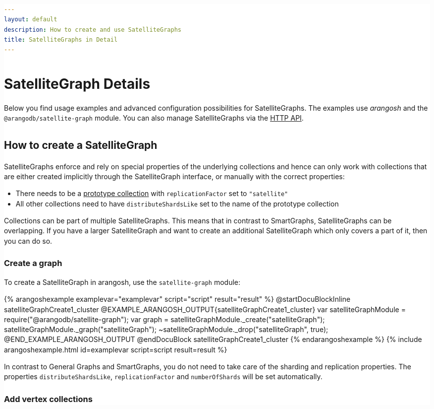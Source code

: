 ```yaml
---
layout: default
description: How to create and use SatelliteGraphs
title: SatelliteGraphs in Detail
---
```

SatelliteGraph Details
======================

Below you find usage examples and advanced configuration possibilities for
SatelliteGraphs. The examples use _arangosh_ and the
`@arangodb/satellite-graph` module. You can also manage SatelliteGraphs via
the [HTTP API](http/gharial.html).

How to create a SatelliteGraph
------------------------------

SatelliteGraphs enforce and rely on special properties of the underlying
collections and hence can only work with collections that are either created
implicitly through the SatelliteGraph interface, or manually with the correct
properties:

- There needs to be a [prototype collection](#the-prototype-collection) with
  `replicationFactor` set to `"satellite"`
- All other collections need to have `distributeShardsLike` set to the name
  of the prototype collection

Collections can be part of multiple SatelliteGraphs. This means that in
contrast to SmartGraphs, SatelliteGraphs can be overlapping. If you have a
larger SatelliteGraph and want to create an additional SatelliteGraph which
only covers a part of it, then you can do so.

### Create a graph

To create a SatelliteGraph in arangosh, use the `satellite-graph` module:

{% arangoshexample examplevar="examplevar" script="script" result="result" %}
    @startDocuBlockInline satelliteGraphCreate1_cluster
    @EXAMPLE_ARANGOSH_OUTPUT{satelliteGraphCreate1_cluster}
    var satelliteGraphModule = require("@arangodb/satellite-graph");
    var graph = satelliteGraphModule._create("satelliteGraph");
    satelliteGraphModule._graph("satelliteGraph");
    ~satelliteGraphModule._drop("satelliteGraph", true);
    @END_EXAMPLE_ARANGOSH_OUTPUT
    @endDocuBlock satelliteGraphCreate1_cluster
{% endarangoshexample %}
{% include arangoshexample.html id=examplevar script=script result=result %}

In contrast to General Graphs and SmartGraphs, you do not need to take care of
the sharding and replication properties. The properties `distributeShardsLike`,
`replicationFactor` and `numberOfShards` will be set automatically.

### Add vertex collections
